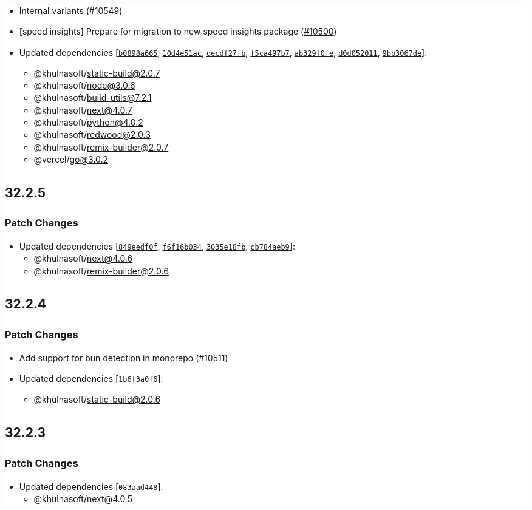 - Internal variants ([#10549](https://github.com/khulnasoft-lab/khulnasoft/pull/10549))

- [speed insights] Prepare for migration to new speed insights package ([#10500](https://github.com/khulnasoft-lab/khulnasoft/pull/10500))

- Updated dependencies [[`b0898a665`](https://github.com/khulnasoft-lab/khulnasoft/commit/b0898a66591d5296dc38ffcf0e8345c9338b72f3), [`10d4e51ac`](https://github.com/khulnasoft-lab/khulnasoft/commit/10d4e51ac57b76f05ddc0bf3adf220e2490244fc), [`decdf27fb`](https://github.com/khulnasoft-lab/khulnasoft/commit/decdf27fb5ca914fe50a9320c4fd50ef79d2fbb3), [`f5ca497b7`](https://github.com/khulnasoft-lab/khulnasoft/commit/f5ca497b7522a2dad637cef238da9716ac133057), [`ab329f0fe`](https://github.com/khulnasoft-lab/khulnasoft/commit/ab329f0fe88e9cb72607d0cba41f5e168d77e077), [`d0d052011`](https://github.com/khulnasoft-lab/khulnasoft/commit/d0d0520111264434d57d5920de0f622f6a2588dc), [`9bb3067de`](https://github.com/khulnasoft-lab/khulnasoft/commit/9bb3067de28be77f3ce268a31a7aa6184836dfb1)]:
  - @khulnasoft/static-build@2.0.7
  - @khulnasoft/node@3.0.6
  - @khulnasoft/build-utils@7.2.1
  - @khulnasoft/next@4.0.7
  - @khulnasoft/python@4.0.2
  - @khulnasoft/redwood@2.0.3
  - @khulnasoft/remix-builder@2.0.7
  - @vercel/go@3.0.2

## 32.2.5

### Patch Changes

- Updated dependencies [[`849eedf0f`](https://github.com/khulnasoft-lab/khulnasoft/commit/849eedf0f2841211e4175d374f1cf01330bf9611), [`f6f16b034`](https://github.com/khulnasoft-lab/khulnasoft/commit/f6f16b0347bac9f5c33c79ccb1fb9fd9d254cae5), [`3035e18fb`](https://github.com/khulnasoft-lab/khulnasoft/commit/3035e18fb67dfe7031e235a74136a41948f86d5a), [`cb784aeb9`](https://github.com/khulnasoft-lab/khulnasoft/commit/cb784aeb9c9e4eddf1c65b61849a87edb1117af1)]:
  - @khulnasoft/next@4.0.6
  - @khulnasoft/remix-builder@2.0.6

## 32.2.4

### Patch Changes

- Add support for bun detection in monorepo ([#10511](https://github.com/khulnasoft-lab/khulnasoft/pull/10511))

- Updated dependencies [[`1b6f3a0f6`](https://github.com/khulnasoft-lab/khulnasoft/commit/1b6f3a0f6534f71c7486a4e33ac199f1da330626)]:
  - @khulnasoft/static-build@2.0.6

## 32.2.3

### Patch Changes

- Updated dependencies [[`083aad448`](https://github.com/khulnasoft-lab/khulnasoft/commit/083aad448e45edae296da3201eec9f890a01d22d)]:
  - @khulnasoft/next@4.0.5
